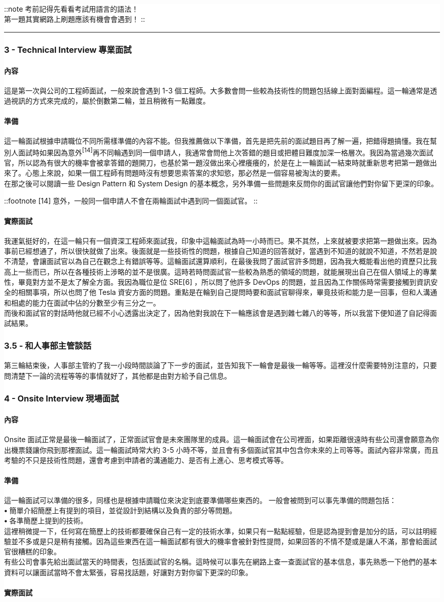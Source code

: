 ::note
考前記得先看看考試用語言的語法！  
第一題其實網路上刷題應該有機會會遇到！
::

---

### 3 - Technical Interview 專業面試

#### 內容

這是第一次與公司的工程師面試，一般來說會遇到 1-3 個工程師。大多數會問一些較為技術性的問題包括線上面對面編程。這一輪通常是透過視訊的方式來完成的，屬於倒數第二輪，並且稍微有一點難度。

#### 準備

這一輪面試根據申請職位不同所需樣準備的內容不能。但我推薦做以下準備，首先是把先前的面試題目再了解一遍，把錯得題搞懂。我在幫別人面試時如果因為意外<sup>\[14\]</sup>再不同輪遇到同一個申請人，我通常會問他上次答錯的題目或把體目難度加深一格層次。我因為當過幾次面試官，所以認為有很大的機率會被拿答錯的題開刀，也基於第一題沒做出來心裡癢癢的，於是在上一輪面試一結束時就重新思考把第一題做出來了。心態上來說，如果一個工程師有問題時沒有想要思索答案的求知慾，那必然是一個容易被淘汰的要素。  
在那之後可以閱讀一些 Design Pattern 和 System Design 的基本概念，另外準備一些問題來反問你的面試官讓他們對你留下更深的印象。

::footnote
\[14\] 意外，一般同一個申請人不會在兩輪面試中遇到同一個面試官。
::

#### 實際面試

我運氣挺好的，在這一輪只有一個資深工程師來面試我，印象中這輪面試為時一小時而已。果不其然，上來就被要求把第一題做出來。因為事前已經想通了，所以很快就做了出來。後面就是一些技術性的問題，根據自己知道的回答就好，當遇到不知道的就說不知道，不然若是說不清楚，會讓面試官以為自己在觀念上有錯誤等等。這輪面試還算順利，在最後我問了面試官許多問題，因為我大概能看出他的資歷只比我高上一些而已，所以在各種技術上涉略的並不是很廣。這時若時問面試官一些較為熟悉的領域的問題，就能展現出自己在個人領域上的專業性，畢竟對方並不是太了解全方面。我因為職位是位 SRE\[6\] ，所以問了他許多 DevOps 的問題，並且因為工作關係時常需要接觸到資訊安全的相關事項，所以也問了他 Tesla 資安方面的問題。重點是在輪到自己提問時要和面試官聊得來，畢竟技術和能力是一回事，但和人溝通和相處的能力在面試中佔的分數至少有三分之一。  
而後和面試官的對話時他就已經不小心透露出決定了，因為他對我說在下一輪應該會是遇到雜七雜八的等等，所以我當下便知道了自記得面試結果。

### 3.5 - 和人事部主管談話

第三輪結束後，人事部主管約了我一小段時間談論了下一步的面試，並告知我下一輪會是最後一輪等等。這裡沒什麼需要特別注意的，只要問清楚下一論的流程等等的事情就好了，其他都是由對方給予自己信息。

### 4 - Onsite Interview 現場面試

#### 內容

Onsite 面試正常是最後一輪面試了，正常面試官會是未來團隊里的成員。這一輪面試會在公司裡面，如果距離很遠時有些公司還會願意為你出機票錢讓你飛到那裡面試。這一輪面試時常大約 3-5 小時不等，並且會有多個面試官其中包含你未來的上司等等。面試內容非常廣，而且考驗的不只是技術性問題，還會考慮到申請者的溝通能力、是否有上進心、思考模式等等。

#### 準備

這一輪面試可以準備的很多，同樣也是根據申請職位來決定到底要準備哪些東西的。 一般會被問到可以事先準備的問題包括：  
**•** 簡單介紹簡歷上有提到的項目，並從設計到結構以及負責的部分等問題。  
**•** 各準簡歷上提到的技術。  
這裡稍微提一下，任何寫在簡歷上的技術都要確保自己有一定的技術水準，如果只有一點點經驗，但是認為提到會是加分的話，可以註明經驗並不多或是只是稍有接觸。因為這些東西在這一輪面試都有很大的機率會被針對性提問，如果回答的不情不楚或是讓人不滿，那會給面試官很糟糕的印象。  
有些公司會事先給出面試當天的時間表，包括面試官的名稱。這時候可以事先在網路上查一查面試官的基本信息，事先熟悉一下他們的基本資料可以讓面試當時不會太緊張，容易找話題，好讓對方對你留下更深的印象。

#### 實際面試

